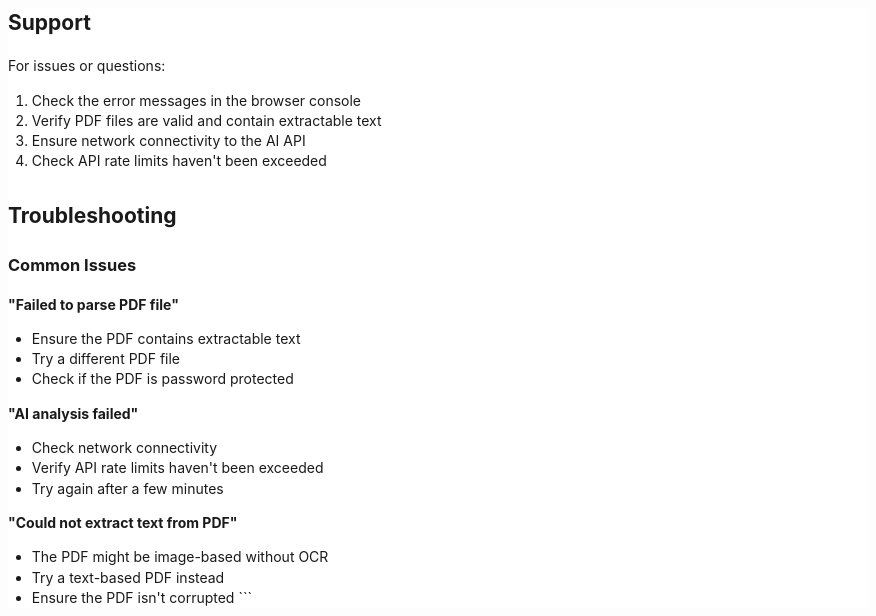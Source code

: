 ## Support

For issues or questions:

1. Check the error messages in the browser console
2. Verify PDF files are valid and contain extractable text
3. Ensure network connectivity to the AI API
4. Check API rate limits haven't been exceeded

## Troubleshooting

### Common Issues

**"Failed to parse PDF file"**
- Ensure the PDF contains extractable text
- Try a different PDF file
- Check if the PDF is password protected

**"AI analysis failed"**
- Check network connectivity
- Verify API rate limits haven't been exceeded
- Try again after a few minutes

**"Could not extract text from PDF"**
- The PDF might be image-based without OCR
- Try a text-based PDF instead
- Ensure the PDF isn't corrupted
\`\`\`
